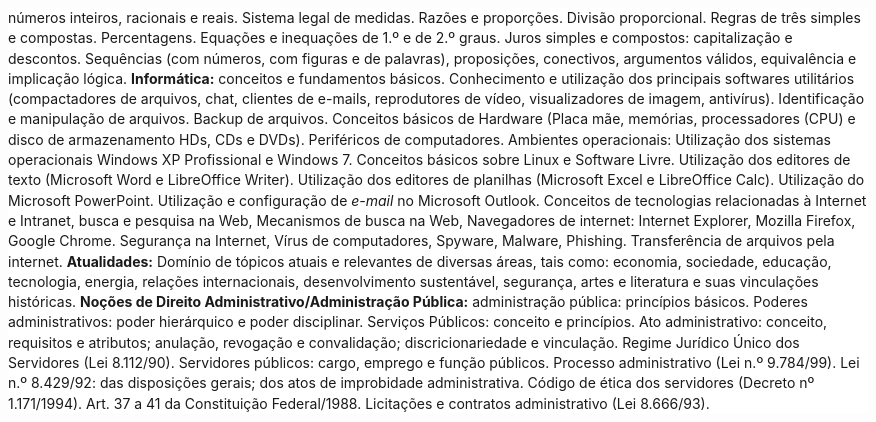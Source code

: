 números inteiros, racionais e reais. Sistema legal de medidas. Razões e proporções. Divisão proporcional. Regras de três simples e compostas. Percentagens. Equações e inequações de 1.º e de 2.º graus. Juros simples e compostos: capitalização e descontos. Sequências (com números, com figuras e de palavras), proposições, conectivos, argumentos válidos, equivalência e implicação lógica.     **Informática:** conceitos e fundamentos básicos. Conhecimento e utilização dos principais softwares utilitários (compactadores de arquivos, chat, clientes de e-mails, reprodutores de vídeo, visualizadores de imagem, antivírus). Identificação e manipulação de arquivos. Backup de arquivos. Conceitos básicos de Hardware (Placa mãe, memórias, processadores (CPU) e disco de armazenamento HDs, CDs e DVDs). Periféricos de computadores. Ambientes operacionais: Utilização dos sistemas operacionais Windows XP Profissional e Windows 7. Conceitos básicos sobre Linux e Software Livre. Utilização dos editores de texto (Microsoft Word e LibreOffice Writer). Utilização dos editores de planilhas (Microsoft Excel e LibreOffice Calc). Utilização do Microsoft PowerPoint. Utilização e configuração de *e-mail* no Microsoft Outlook. Conceitos de tecnologias relacionadas à Internet e Intranet, busca e pesquisa na Web, Mecanismos de busca na Web, Navegadores de internet: Internet Explorer, Mozilla Firefox, Google Chrome. Segurança na Internet, Vírus de computadores, Spyware, Malware, Phishing. Transferência de arquivos pela internet.     **Atualidades:** Domínio de tópicos atuais e relevantes de diversas áreas, tais como: economia, sociedade, educação, tecnologia, energia, relações internacionais, desenvolvimento sustentável, segurança, artes e literatura e suas vinculações históricas.     **Noções de Direito Administrativo/Administração Pública:** administração pública: princípios básicos. Poderes administrativos: poder hierárquico e poder disciplinar. Serviços Públicos: conceito e princípios. Ato administrativo: conceito, requisitos e atributos; anulação, revogação e convalidação; discricionariedade e vinculação. Regime Jurídico Único dos Servidores (Lei 8.112/90). Servidores públicos: cargo, emprego e função públicos. Processo administrativo (Lei n.º 9.784/99). Lei n.º 8.429/92: das disposições gerais; dos atos de improbidade administrativa. Código de ética dos servidores (Decreto nº 1.171/1994). Art. 37 a 41 da Constituição Federal/1988. Licitações e contratos administrativo (Lei 8.666/93).       